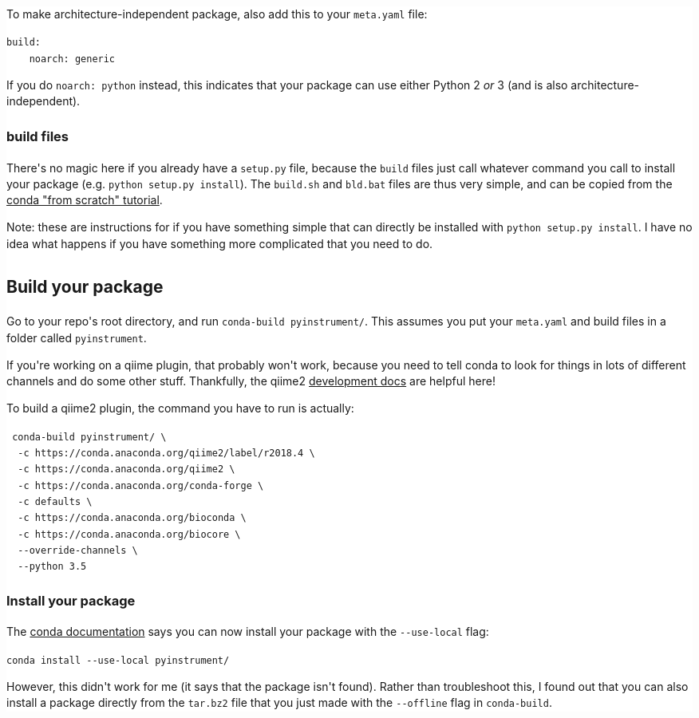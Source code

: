 To make architecture-independent package, also add this to your `meta.yaml` file:

```
build:
	noarch: generic
```

If you do `noarch: python` instead, this indicates that your package can use either Python 2 *or* 3 (and is also architecture-independent).

### build files

There's no magic here if you already have a `setup.py` file, because the `build` files just call whatever command you call to install your package (e.g. `python setup.py install`).
The `build.sh` and `bld.bat` files are thus very simple, and can be copied from the [conda "from scratch" tutorial](https://conda.io/docs/user-guide/tutorials/build-pkgs.html#writing-the-build-script-files-build-sh-and-bld-bat).

Note: these are instructions for if you have something simple that can directly be installed with `python setup.py install`. I have no idea what happens if you have something more complicated that you need to do.

## Build your package

Go to your repo's root directory, and run `conda-build pyinstrument/`. This assumes you put your `meta.yaml` and build files in a folder called `pyinstrument`.

If you're working on a qiime plugin, that probably won't work, because you need to tell conda to look for things in lots of different channels and do some other stuff. Thankfully, the qiime2 [development docs](https://dev.qiime2.org/latest/publishing/) are helpful here!

To build a qiime2 plugin, the command you have to run is actually:

```
 conda-build pyinstrument/ \
  -c https://conda.anaconda.org/qiime2/label/r2018.4 \
  -c https://conda.anaconda.org/qiime2 \
  -c https://conda.anaconda.org/conda-forge \
  -c defaults \
  -c https://conda.anaconda.org/bioconda \
  -c https://conda.anaconda.org/biocore \
  --override-channels \
  --python 3.5
```

### Install your package

The [conda documentation](https://conda.io/docs/user-guide/tutorials/build-pkgs.html#building-and-installing) says you can now install your package with the `--use-local` flag:

```
conda install --use-local pyinstrument/
```

However, this didn't work for me (it says that the package isn't found). Rather than troubleshoot this, I found out that you can also install a package directly from the `tar.bz2` file that you just made with the `--offline` flag in `conda-build`.
